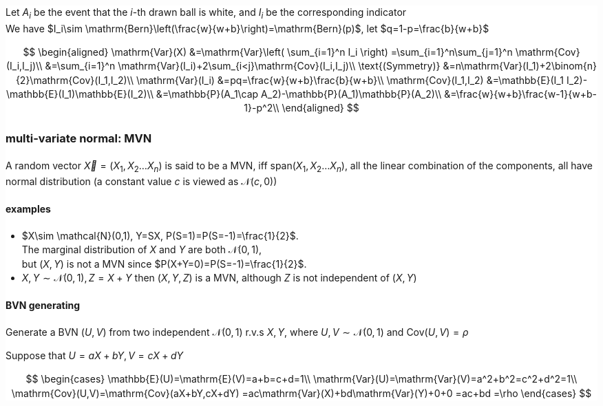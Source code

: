 Let $A_i$ be the event that the $i$-th drawn ball is white, and $I_i$ be the corresponding indicator  
We have $I_i\sim \mathrm{Bern}\left(\frac{w}{w+b}\right)=\mathrm{Bern}(p)$, let $q=1-p=\frac{b}{w+b}$

$$
\begin{aligned}
\mathrm{Var}(X)
&=\mathrm{Var}\left( \sum_{i=1}^n I_i \right)
=\sum_{i=1}^n\sum_{j=1}^n \mathrm{Cov}(I_i,I_j)\\
&=\sum_{i=1}^n \mathrm{Var}(I_i)+2\sum_{i<j}\mathrm{Cov}(I_i,I_j)\\
\text{(Symmetry)}
&=n\mathrm{Var}(I_1)+2\binom{n}{2}\mathrm{Cov}(I_1,I_2)\\
\mathrm{Var}(I_i)
&=pq=\frac{w}{w+b}\frac{b}{w+b}\\
\mathrm{Cov}(I_1,I_2)
&=\mathbb{E}(I_1 I_2)-\mathbb{E}(I_1)\mathbb{E}(I_2)\\
&=\mathbb{P}(A_1\cap A_2)-\mathbb{P}(A_1)\mathbb{P}(A_2)\\
&=\frac{w}{w+b}\frac{w-1}{w+b-1}-p^2\\
\end{aligned}
$$

### multi-variate normal: MVN

A random vector $\vec X=(X_1,X_2\ldots X_n)$ is said to be a MVN,
iff $\mathrm{span}(X_1,X_2\ldots X_n)$, all the linear combination of the components, all have normal distribution (a constant value $c$ is viewed as $\mathcal{N}(c,0)$)

#### examples

- $X\sim \mathcal{N}(0,1), Y=SX, P(S=1)=P(S=-1)=\frac{1}{2}$.  
  The marginal distribution of $X$ and $Y$ are both $\mathcal{N}(0,1)$,  
  but $(X,Y)$ is not a MVN since $P(X+Y=0)=P(S=-1)=\frac{1}{2}$.
- $X,Y\sim \mathcal{N}(0,1), Z=X+Y$ then $(X,Y,Z)$ is a MVN, although $Z$ is not independent of $(X,Y)$

#### BVN generating

Generate a BVN $(U,V)$ from two independent $\mathcal{N}(0,1)$ r.v.s $X,Y$, where $U,V\sim \mathcal{N}(0,1)$ and $\mathrm{Cov}(U,V)=\rho$

Suppose that $U=aX+bY,V=cX+dY$

$$
\begin{cases}
\mathbb{E}(U)=\mathrm{E}(V)=a+b=c+d=1\\
\mathrm{Var}(U)=\mathrm{Var}(V)=a^2+b^2=c^2+d^2=1\\
\mathrm{Cov}(U,V)=\mathrm{Cov}(aX+bY,cX+dY)
=ac\mathrm{Var}(X)+bd\mathrm{Var}(Y)+0+0
=ac+bd
=\rho
\end{cases}
$$
